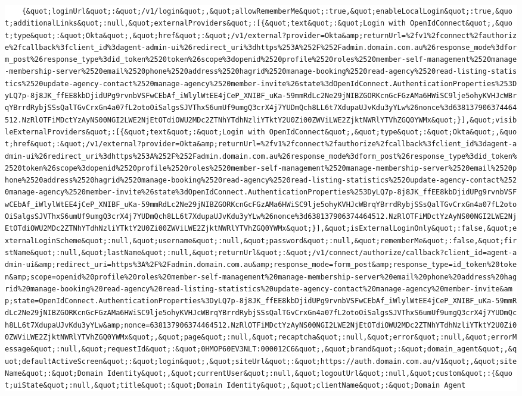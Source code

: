         {&quot;loginUrl&quot;:&quot;/v1/login&quot;,&quot;allowRememberMe&quot;:true,&quot;enableLocalLogin&quot;:true,&quot;additionalLinks&quot;:null,&quot;externalProviders&quot;:[{&quot;text&quot;:&quot;Login with OpenIdConnect&quot;,&quot;type&quot;:&quot;Okta&quot;,&quot;href&quot;:&quot;/v1/external?provider=Okta&amp;returnUrl=%2fv1%2fconnect%2fauthorize%2fcallback%3fclient_id%3dagent-admin-ui%26redirect_uri%3dhttps%253A%252F%252Fadmin.domain.com.au%26response_mode%3dform_post%26response_type%3did_token%2520token%26scope%3dopenid%2520profile%2520roles%2520member-self-management%2520manage-membership-server%2520email%2520phone%2520address%2520hagrid%2520manage-booking%2520read-agency%2520read-listing-statistics%2520update-agency-contact%2520manage-agency%2520member-invite%26state%3dOpenIdConnect.AuthenticationProperties%253DyLQ7p-8j8JK_ffEE8kbDjidUPg9rvnbVSFwCEbAf_iWlylWtEE4jCeP_XNIBF_uKa-59mmRdLc2Ne29jNIBZGORKcnGcFGzAMa6HWiSC9lje5ohyKVHJcWBrqYBrrdRybjSSsQalTGvCrxGn4a07fL2otoOiSalgsSJVThxS6umUf9umgQ3crX4j7YUDmQch8LL6t7XdupaUJvKdu3yYLw%26nonce%3d638137906374464512.NzRlOTFiMDctYzAyNS00NGI2LWE2NjEtOTdiOWU2MDc2ZTNhYTdhNzliYTktY2U0Zi00ZWViLWE2ZjktNWRlYTVhZGQ0YWMx&quot;}],&quot;visibleExternalProviders&quot;:[{&quot;text&quot;:&quot;Login with OpenIdConnect&quot;,&quot;type&quot;:&quot;Okta&quot;,&quot;href&quot;:&quot;/v1/external?provider=Okta&amp;returnUrl=%2fv1%2fconnect%2fauthorize%2fcallback%3fclient_id%3dagent-admin-ui%26redirect_uri%3dhttps%253A%252F%252Fadmin.domain.com.au%26response_mode%3dform_post%26response_type%3did_token%2520token%26scope%3dopenid%2520profile%2520roles%2520member-self-management%2520manage-membership-server%2520email%2520phone%2520address%2520hagrid%2520manage-booking%2520read-agency%2520read-listing-statistics%2520update-agency-contact%2520manage-agency%2520member-invite%26state%3dOpenIdConnect.AuthenticationProperties%253DyLQ7p-8j8JK_ffEE8kbDjidUPg9rvnbVSFwCEbAf_iWlylWtEE4jCeP_XNIBF_uKa-59mmRdLc2Ne29jNIBZGORKcnGcFGzAMa6HWiSC9lje5ohyKVHJcWBrqYBrrdRybjSSsQalTGvCrxGn4a07fL2otoOiSalgsSJVThxS6umUf9umgQ3crX4j7YUDmQch8LL6t7XdupaUJvKdu3yYLw%26nonce%3d638137906374464512.NzRlOTFiMDctYzAyNS00NGI2LWE2NjEtOTdiOWU2MDc2ZTNhYTdhNzliYTktY2U0Zi00ZWViLWE2ZjktNWRlYTVhZGQ0YWMx&quot;}],&quot;isExternalLoginOnly&quot;:false,&quot;externalLoginScheme&quot;:null,&quot;username&quot;:null,&quot;password&quot;:null,&quot;rememberMe&quot;:false,&quot;firstName&quot;:null,&quot;lastName&quot;:null,&quot;returnUrl&quot;:&quot;/v1/connect/authorize/callback?client_id=agent-admin-ui&amp;redirect_uri=https%3A%2F%2Fadmin.domain.com.au&amp;response_mode=form_post&amp;response_type=id_token%20token&amp;scope=openid%20profile%20roles%20member-self-management%20manage-membership-server%20email%20phone%20address%20hagrid%20manage-booking%20read-agency%20read-listing-statistics%20update-agency-contact%20manage-agency%20member-invite&amp;state=OpenIdConnect.AuthenticationProperties%3DyLQ7p-8j8JK_ffEE8kbDjidUPg9rvnbVSFwCEbAf_iWlylWtEE4jCeP_XNIBF_uKa-59mmRdLc2Ne29jNIBZGORKcnGcFGzAMa6HWiSC9lje5ohyKVHJcWBrqYBrrdRybjSSsQalTGvCrxGn4a07fL2otoOiSalgsSJVThxS6umUf9umgQ3crX4j7YUDmQch8LL6t7XdupaUJvKdu3yYLw&amp;nonce=638137906374464512.NzRlOTFiMDctYzAyNS00NGI2LWE2NjEtOTdiOWU2MDc2ZTNhYTdhNzliYTktY2U0Zi00ZWViLWE2ZjktNWRlYTVhZGQ0YWMx&quot;,&quot;page&quot;:null,&quot;recaptcha&quot;:null,&quot;error&quot;:null,&quot;errorMessage&quot;:null,&quot;requestId&quot;:&quot;0HMOP60EV3NLT:000012C6&quot;,&quot;brand&quot;:&quot;domain_agent&quot;,&quot;defaultActiveScreen&quot;:&quot;login&quot;,&quot;siteUrl&quot;:&quot;https://auth.domain.com.au/v1&quot;,&quot;siteName&quot;:&quot;Domain Identity&quot;,&quot;currentUser&quot;:null,&quot;logoutUrl&quot;:null,&quot;custom&quot;:{&quot;uiState&quot;:null,&quot;title&quot;:&quot;Domain Identity&quot;,&quot;clientName&quot;:&quot;Domain Agent